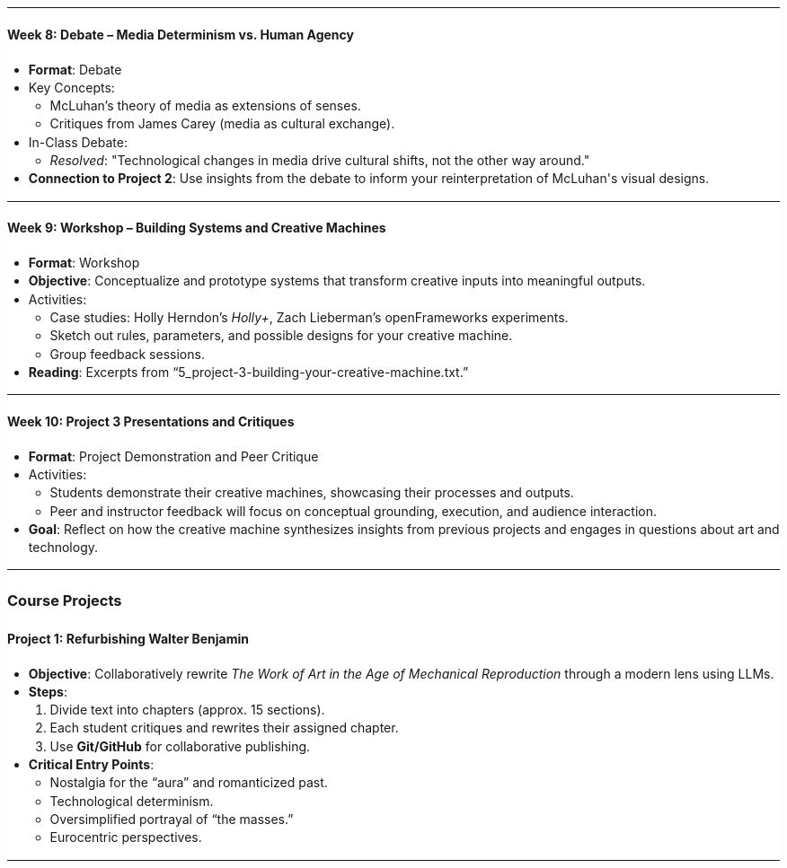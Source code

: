 ------

#### **Week 8: Debate – Media Determinism vs. Human Agency**

- **Format**: Debate
- Key Concepts:
  - McLuhan’s theory of media as extensions of senses.
  - Critiques from James Carey (media as cultural exchange).
- In-Class Debate:
  - *Resolved*: "Technological changes in media drive cultural shifts, not the other way around."
- **Connection to Project 2**: Use insights from the debate to inform your reinterpretation of McLuhan's visual designs.

------

#### **Week 9: Workshop – Building Systems and Creative Machines**

- **Format**: Workshop
- **Objective**: Conceptualize and prototype systems that transform creative inputs into meaningful outputs.
- Activities:
  - Case studies: Holly Herndon’s *Holly+*, Zach Lieberman’s openFrameworks experiments.
  - Sketch out rules, parameters, and possible designs for your creative machine.
  - Group feedback sessions.
- **Reading**: Excerpts from “5_project-3-building-your-creative-machine.txt.”

------

#### **Week 10: Project 3 Presentations and Critiques**

- **Format**: Project Demonstration and Peer Critique
- Activities:
  - Students demonstrate their creative machines, showcasing their processes and outputs.
  - Peer and instructor feedback will focus on conceptual grounding, execution, and audience interaction.
- **Goal**: Reflect on how the creative machine synthesizes insights from previous projects and engages in questions about art and technology.

---

### **Course Projects**  

#### **Project 1: Refurbishing Walter Benjamin**  
- **Objective**: Collaboratively rewrite *The Work of Art in the Age of Mechanical Reproduction* through a modern lens using LLMs.  
- **Steps**:  
    1. Divide text into chapters (approx. 15 sections).  
    2. Each student critiques and rewrites their assigned chapter.  
    3. Use **Git/GitHub** for collaborative publishing.  
- **Critical Entry Points**:  
    - Nostalgia for the “aura” and romanticized past.  
    - Technological determinism.  
    - Oversimplified portrayal of “the masses.”  
    - Eurocentric perspectives.  

---